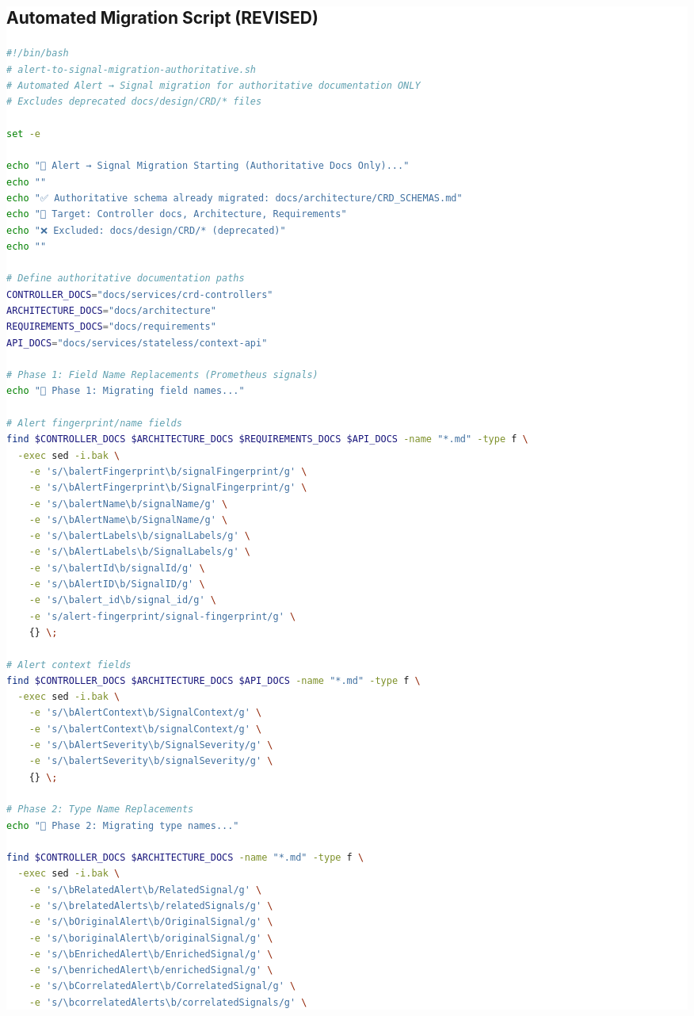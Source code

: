 ## Automated Migration Script (REVISED)

```bash
#!/bin/bash
# alert-to-signal-migration-authoritative.sh
# Automated Alert → Signal migration for authoritative documentation ONLY
# Excludes deprecated docs/design/CRD/* files

set -e

echo "🔄 Alert → Signal Migration Starting (Authoritative Docs Only)..."
echo ""
echo "✅ Authoritative schema already migrated: docs/architecture/CRD_SCHEMAS.md"
echo "🎯 Target: Controller docs, Architecture, Requirements"
echo "❌ Excluded: docs/design/CRD/* (deprecated)"
echo ""

# Define authoritative documentation paths
CONTROLLER_DOCS="docs/services/crd-controllers"
ARCHITECTURE_DOCS="docs/architecture"
REQUIREMENTS_DOCS="docs/requirements"
API_DOCS="docs/services/stateless/context-api"

# Phase 1: Field Name Replacements (Prometheus signals)
echo "📝 Phase 1: Migrating field names..."

# Alert fingerprint/name fields
find $CONTROLLER_DOCS $ARCHITECTURE_DOCS $REQUIREMENTS_DOCS $API_DOCS -name "*.md" -type f \
  -exec sed -i.bak \
    -e 's/\balertFingerprint\b/signalFingerprint/g' \
    -e 's/\bAlertFingerprint\b/SignalFingerprint/g' \
    -e 's/\balertName\b/signalName/g' \
    -e 's/\bAlertName\b/SignalName/g' \
    -e 's/\balertLabels\b/signalLabels/g' \
    -e 's/\bAlertLabels\b/SignalLabels/g' \
    -e 's/\balertId\b/signalId/g' \
    -e 's/\bAlertID\b/SignalID/g' \
    -e 's/\balert_id\b/signal_id/g' \
    -e 's/alert-fingerprint/signal-fingerprint/g' \
    {} \;

# Alert context fields
find $CONTROLLER_DOCS $ARCHITECTURE_DOCS $API_DOCS -name "*.md" -type f \
  -exec sed -i.bak \
    -e 's/\bAlertContext\b/SignalContext/g' \
    -e 's/\balertContext\b/signalContext/g' \
    -e 's/\bAlertSeverity\b/SignalSeverity/g' \
    -e 's/\balertSeverity\b/signalSeverity/g' \
    {} \;

# Phase 2: Type Name Replacements
echo "📝 Phase 2: Migrating type names..."

find $CONTROLLER_DOCS $ARCHITECTURE_DOCS -name "*.md" -type f \
  -exec sed -i.bak \
    -e 's/\bRelatedAlert\b/RelatedSignal/g' \
    -e 's/\brelatedAlerts\b/relatedSignals/g' \
    -e 's/\bOriginalAlert\b/OriginalSignal/g' \
    -e 's/\boriginalAlert\b/originalSignal/g' \
    -e 's/\bEnrichedAlert\b/EnrichedSignal/g' \
    -e 's/\benrichedAlert\b/enrichedSignal/g' \
    -e 's/\bCorrelatedAlert\b/CorrelatedSignal/g' \
    -e 's/\bcorrelatedAlerts\b/correlatedSignals/g' \
```